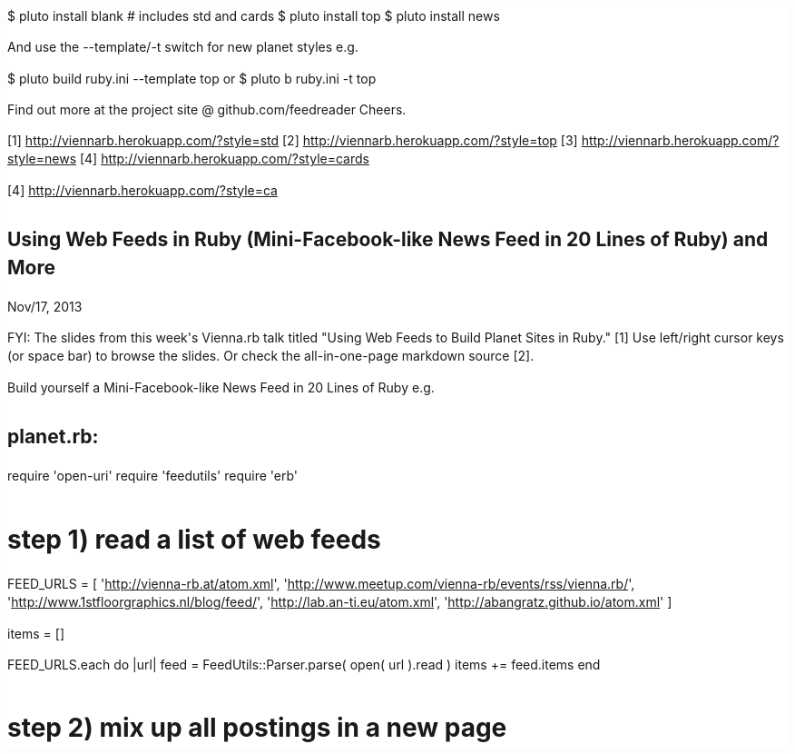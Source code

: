   $ pluto install blank    # includes std and cards 
  $ pluto install top 
  $ pluto install news 

  And use the --template/-t switch for new planet styles e.g. 

  $ pluto build ruby.ini --template top  or 
  $ pluto b ruby.ini -t top 

  Find out more at the project site @ github.com/feedreader   Cheers. 

[1] http://viennarb.herokuapp.com/?style=std 
[2] http://viennarb.herokuapp.com/?style=top 
[3] http://viennarb.herokuapp.com/?style=news 
[4] http://viennarb.herokuapp.com/?style=cards 

[4] http://viennarb.herokuapp.com/?style=ca 


## Using Web Feeds in Ruby (Mini-Facebook-like News Feed in 20 Lines of Ruby) and More

Nov/17, 2013

FYI: The slides from this week's Vienna.rb talk titled "Using Web 
Feeds to Build Planet Sites in Ruby." [1] Use left/right cursor keys 
(or space bar) to browse the slides. Or check the all-in-one-page 
markdown source [2]. 

 Build yourself a Mini-Facebook-like News Feed in 20 Lines of Ruby e.g. 

planet.rb: 
-------------- 

require 'open-uri' 
require 'feedutils' 
require 'erb' 

# step 1) read a list of web feeds 

FEED_URLS = [ 
  'http://vienna-rb.at/atom.xml', 
  'http://www.meetup.com/vienna-rb/events/rss/vienna.rb/', 
  'http://www.1stfloorgraphics.nl/blog/feed/', 
  'http://lab.an-ti.eu/atom.xml', 
  'http://abangratz.github.io/atom.xml' 
] 

items = [] 

FEED_URLS.each do |url| 
  feed = FeedUtils::Parser.parse( open( url ).read ) 
  items += feed.items 
end 

# step 2) mix up all postings in a new page 
